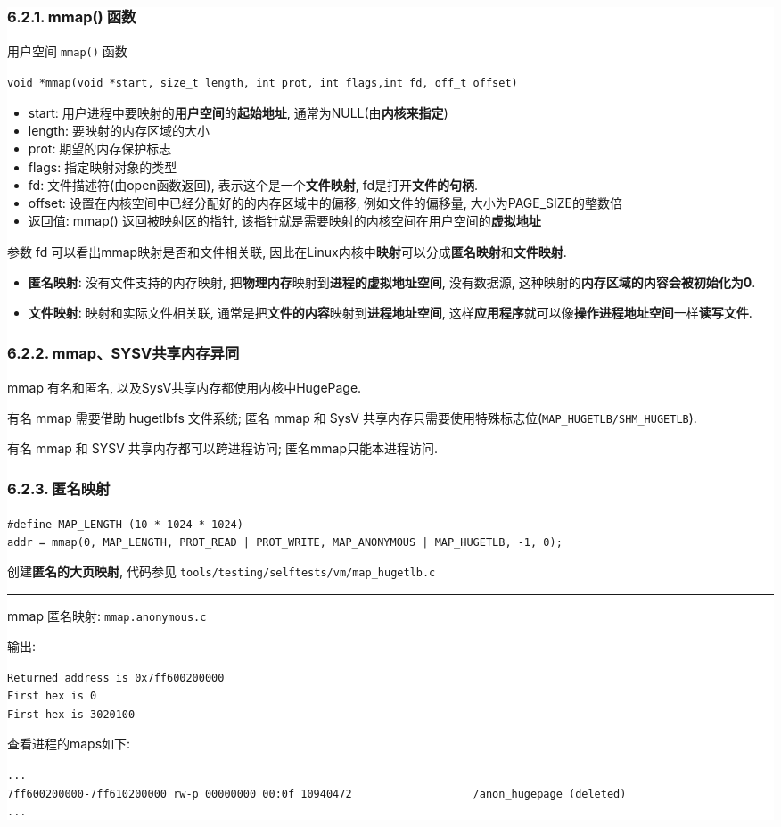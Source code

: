 ### 6.2.1. mmap() 函数

用户空间 `mmap()` 函数

```
void *mmap(void *start, size_t length, int prot, int flags,int fd, off_t offset)
```

* start: 用户进程中要映射的**用户空间**的**起始地址**, 通常为NULL(由**内核来指定**)
* length: 要映射的内存区域的大小
* prot: 期望的内存保护标志
* flags: 指定映射对象的类型
* fd: 文件描述符(由open函数返回), 表示这个是一个**文件映射**, fd是打开**文件的句柄**.
* offset: 设置在内核空间中已经分配好的的内存区域中的偏移, 例如文件的偏移量, 大小为PAGE_SIZE的整数倍
* 返回值: mmap() 返回被映射区的指针, 该指针就是需要映射的内核空间在用户空间的**虚拟地址**

参数 fd 可以看出mmap映射是否和文件相关联, 因此在Linux内核中**映射**可以分成**匿名映射**和**文件映射**.

- **匿名映射**: 没有文件支持的内存映射, 把**物理内存**映射到**进程的虚拟地址空间**, 没有数据源, 这种映射的**内存区域的内容会被初始化为0**.

- **文件映射**: 映射和实际文件相关联, 通常是把**文件的内容**映射到**进程地址空间**, 这样**应用程序**就可以像**操作进程地址空间**一样**读写文件**.

### 6.2.2. mmap、SYSV共享内存异同

mmap 有名和匿名, 以及SysV共享内存都使用内核中HugePage.

有名 mmap 需要借助 hugetlbfs 文件系统; 匿名 mmap 和 SysV 共享内存只需要使用特殊标志位(`MAP_HUGETLB/SHM_HUGETLB`).

有名 mmap 和 SYSV 共享内存都可以跨进程访问; 匿名mmap只能本进程访问.

### 6.2.3. 匿名映射

```
#define MAP_LENGTH (10 * 1024 * 1024)
addr = mmap(0, MAP_LENGTH, PROT_READ | PROT_WRITE, MAP_ANONYMOUS | MAP_HUGETLB, -1, 0);
```

创建**匿名的大页映射**, 代码参见 `tools/testing/selftests/vm/map_hugetlb.c`

---

mmap 匿名映射: `mmap.anonymous.c`

输出:

```
Returned address is 0x7ff600200000
First hex is 0
First hex is 3020100
```

查看进程的maps如下:

```
...
7ff600200000-7ff610200000 rw-p 00000000 00:0f 10940472                   /anon_hugepage (deleted)
...
```
